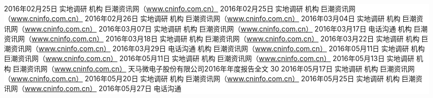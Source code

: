 2016年02月25日
实地调研
机构
巨潮资讯网（www.cninfo.com.cn）
2016年02月25日
实地调研
机构
巨潮资讯网（www.cninfo.com.cn）
2016年02月26日
实地调研
机构
巨潮资讯网（www.cninfo.com.cn）
2016年03月04日
实地调研
机构
巨潮资讯网（www.cninfo.com.cn）
2016年03月07日
实地调研
机构
巨潮资讯网（www.cninfo.com.cn）
2016年03月17日
电话沟通
机构
巨潮资讯网（www.cninfo.com.cn）
2016年03月18日
实地调研
机构
巨潮资讯网（www.cninfo.com.cn）
2016年03月22日
实地调研
机构
巨潮资讯网（www.cninfo.com.cn）
2016年03月29日
电话沟通
机构
巨潮资讯网（www.cninfo.com.cn）
2016年05月11日
实地调研
机构
巨潮资讯网（www.cninfo.com.cn）
2016年05月11日
实地调研
机构
巨潮资讯网（www.cninfo.com.cn）
2016年05月13日
实地调研
机构
巨潮资讯网（www.cninfo.com.cn）
天马微电子股份有限公司2016年年度报告全文
30
2016年05月17日
实地调研
机构
巨潮资讯网（www.cninfo.com.cn）
2016年05月20日
实地调研
机构
巨潮资讯网（www.cninfo.com.cn）
2016年05月25日
实地调研
机构
巨潮资讯网（www.cninfo.com.cn）
2016年05月27日
电话沟通
